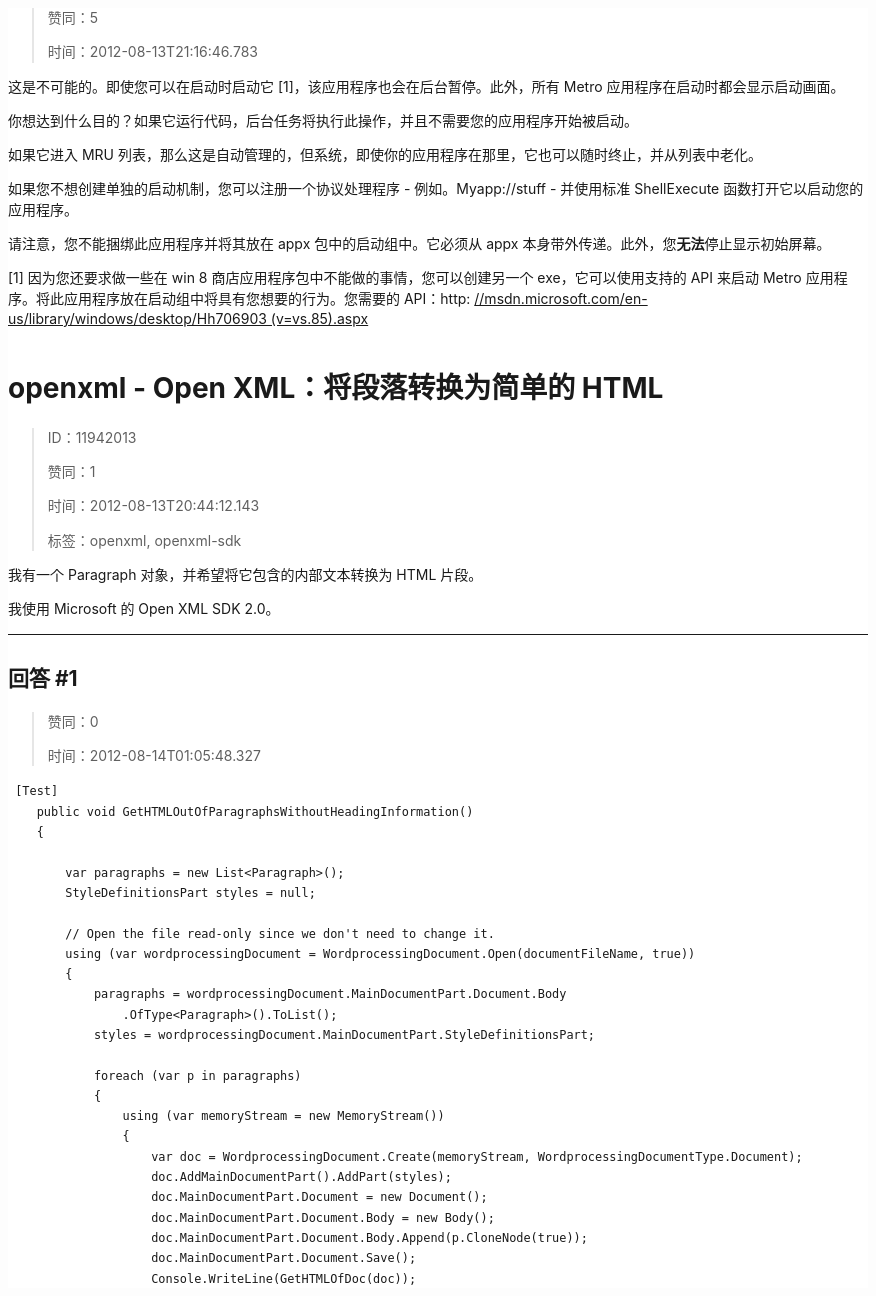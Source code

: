 > 赞同：5
> 
> 时间：2012-08-13T21:16:46.783

这是不可能的。即使您可以在启动时启动它 [1]，该应用程序也会在后台暂停。此外，所有 Metro 应用程序在启动时都会显示启动画面。

你想达到什么目的？如果它运行代码，后台任务将执行此操作，并且不需要您的应用程序开始被启动。

如果它进入 MRU 列表，那么这是自动管理的，但系统，即使你的应用程序在那里，它也可以随时终止，并从列表中老化。

如果您不想创建单独的启动机制，您可以注册一个协议处理程序 - 例如。Myapp://stuff - 并使用标准 ShellExecute 函数打开它以启动您的应用程序。

请注意，您不能捆绑此应用程序并将其放在 appx 包中的启动组中。它必须从 appx 本身带外传递。此外，您**无法**停止显示初始屏幕。

[1] 因为您还要求做一些在 win 8 商店应用程序包中不能做的事情，您可以创建另一个 exe，它可以使用支持的 API 来启动 Metro 应用程序。将此应用程序放在启动组中将具有您想要的行为。您需要的 API：http: [//msdn.microsoft.com/en-us/library/windows/desktop/Hh706903 (v=vs.85).aspx](http://msdn.microsoft.com/en-us/library/windows/desktop/Hh706903(v=vs.85).aspx)

# openxml - Open XML：将段落转换为简单的 HTML

> ID：11942013
> 
> 赞同：1
> 
> 时间：2012-08-13T20:44:12.143
> 
> 标签：openxml, openxml-sdk

我有一个 Paragraph 对象，并希望将它包含的内部文本转换为 HTML 片段。

我使用 Microsoft 的 Open XML SDK 2.0。

* * *

## 回答 #1

> 赞同：0
> 
> 时间：2012-08-14T01:05:48.327

```
 [Test]
    public void GetHTMLOutOfParagraphsWithoutHeadingInformation()
    {

        var paragraphs = new List<Paragraph>();
        StyleDefinitionsPart styles = null;

        // Open the file read-only since we don't need to change it.
        using (var wordprocessingDocument = WordprocessingDocument.Open(documentFileName, true))
        {
            paragraphs = wordprocessingDocument.MainDocumentPart.Document.Body
                .OfType<Paragraph>().ToList();
            styles = wordprocessingDocument.MainDocumentPart.StyleDefinitionsPart;

            foreach (var p in paragraphs)
            {
                using (var memoryStream = new MemoryStream())
                {
                    var doc = WordprocessingDocument.Create(memoryStream, WordprocessingDocumentType.Document);
                    doc.AddMainDocumentPart().AddPart(styles);
                    doc.MainDocumentPart.Document = new Document();
                    doc.MainDocumentPart.Document.Body = new Body();
                    doc.MainDocumentPart.Document.Body.Append(p.CloneNode(true));
                    doc.MainDocumentPart.Document.Save();
                    Console.WriteLine(GetHTMLOfDoc(doc));
```
